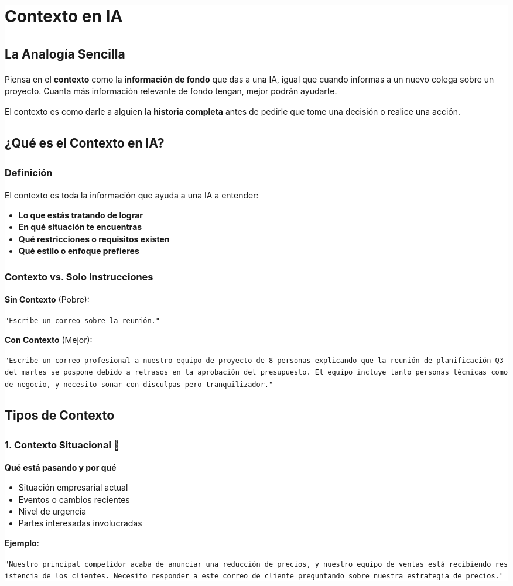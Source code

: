 # Contexto en IA

## La Analogía Sencilla

Piensa en el **contexto** como la **información de fondo** que das a una IA, igual que cuando informas a un nuevo colega sobre un proyecto. Cuanta más información relevante de fondo tengan, mejor podrán ayudarte.

El contexto es como darle a alguien la **historia completa** antes de pedirle que tome una decisión o realice una acción.

## ¿Qué es el Contexto en IA?

### Definición
El contexto es toda la información que ayuda a una IA a entender:
- **Lo que estás tratando de lograr**
- **En qué situación te encuentras**
- **Qué restricciones o requisitos existen**
- **Qué estilo o enfoque prefieres**

### Contexto vs. Solo Instrucciones
**Sin Contexto** (Pobre):
```
"Escribe un correo sobre la reunión."
```

**Con Contexto** (Mejor):
```
"Escribe un correo profesional a nuestro equipo de proyecto de 8 personas explicando que la reunión de planificación Q3 del martes se pospone debido a retrasos en la aprobación del presupuesto. El equipo incluye tanto personas técnicas como de negocio, y necesito sonar con disculpas pero tranquilizador."
```

## Tipos de Contexto

### 1. Contexto Situacional 📍
**Qué está pasando y por qué**
- Situación empresarial actual
- Eventos o cambios recientes
- Nivel de urgencia
- Partes interesadas involucradas

**Ejemplo**:
```
"Nuestro principal competidor acaba de anunciar una reducción de precios, y nuestro equipo de ventas está recibiendo resistencia de los clientes. Necesito responder a este correo de cliente preguntando sobre nuestra estrategia de precios."
```
